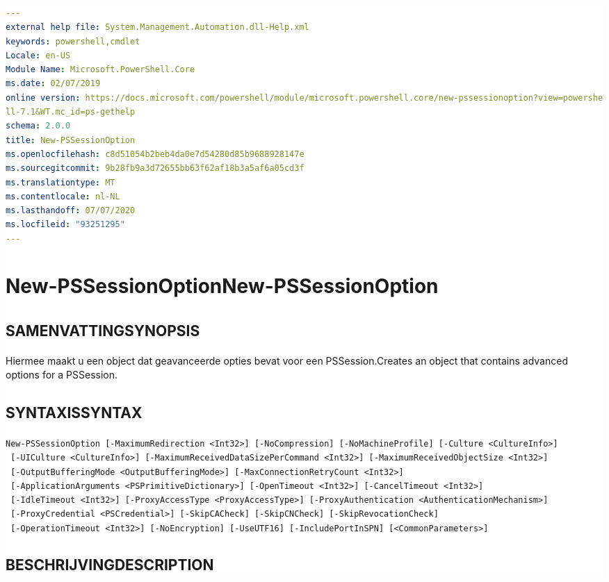 ```yaml
---
external help file: System.Management.Automation.dll-Help.xml
keywords: powershell,cmdlet
Locale: en-US
Module Name: Microsoft.PowerShell.Core
ms.date: 02/07/2019
online version: https://docs.microsoft.com/powershell/module/microsoft.powershell.core/new-pssessionoption?view=powershell-7.1&WT.mc_id=ps-gethelp
schema: 2.0.0
title: New-PSSessionOption
ms.openlocfilehash: c8d51054b2beb4da0e7d54280d85b9688928147e
ms.sourcegitcommit: 9b28fb9a3d72655bb63f62af18b3a5af6a05cd3f
ms.translationtype: MT
ms.contentlocale: nl-NL
ms.lasthandoff: 07/07/2020
ms.locfileid: "93251295"
---
```

# <span data-ttu-id="7c1c0-103">New-PSSessionOption</span><span class="sxs-lookup"><span data-stu-id="7c1c0-103">New-PSSessionOption</span></span>

## <span data-ttu-id="7c1c0-104">SAMENVATTING</span><span class="sxs-lookup"><span data-stu-id="7c1c0-104">SYNOPSIS</span></span>
<span data-ttu-id="7c1c0-105">Hiermee maakt u een object dat geavanceerde opties bevat voor een PSSession.</span><span class="sxs-lookup"><span data-stu-id="7c1c0-105">Creates an object that contains advanced options for a PSSession.</span></span>

## <span data-ttu-id="7c1c0-106">SYNTAXIS</span><span class="sxs-lookup"><span data-stu-id="7c1c0-106">SYNTAX</span></span>

```
New-PSSessionOption [-MaximumRedirection <Int32>] [-NoCompression] [-NoMachineProfile] [-Culture <CultureInfo>]
 [-UICulture <CultureInfo>] [-MaximumReceivedDataSizePerCommand <Int32>] [-MaximumReceivedObjectSize <Int32>]
 [-OutputBufferingMode <OutputBufferingMode>] [-MaxConnectionRetryCount <Int32>]
 [-ApplicationArguments <PSPrimitiveDictionary>] [-OpenTimeout <Int32>] [-CancelTimeout <Int32>]
 [-IdleTimeout <Int32>] [-ProxyAccessType <ProxyAccessType>] [-ProxyAuthentication <AuthenticationMechanism>]
 [-ProxyCredential <PSCredential>] [-SkipCACheck] [-SkipCNCheck] [-SkipRevocationCheck]
 [-OperationTimeout <Int32>] [-NoEncryption] [-UseUTF16] [-IncludePortInSPN] [<CommonParameters>]
```

## <span data-ttu-id="7c1c0-107">BESCHRIJVING</span><span class="sxs-lookup"><span data-stu-id="7c1c0-107">DESCRIPTION</span></span>

